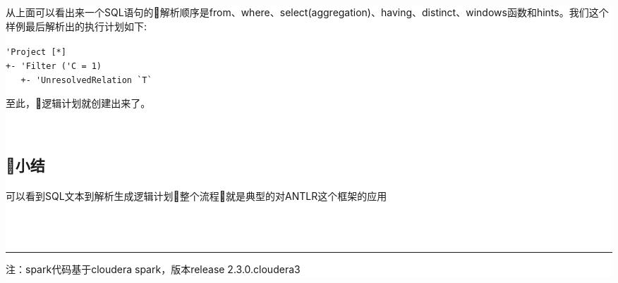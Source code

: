 
从上面可以看出来一个SQL语句的解析顺序是from、where、select(aggregation)、having、distinct、windows函数和hints。我们这个样例最后解析出的执行计划如下:
```
'Project [*]
+- 'Filter ('C = 1)
   +- 'UnresolvedRelation `T`
```


至此，逻辑计划就创建出来了。



<br/>

## 小结

可以看到SQL文本到解析生成逻辑计划整个流程就是典型的对ANTLR这个框架的应用



<br/>
<br/>

-------
注：spark代码基于cloudera spark，版本release 2.3.0.cloudera3

